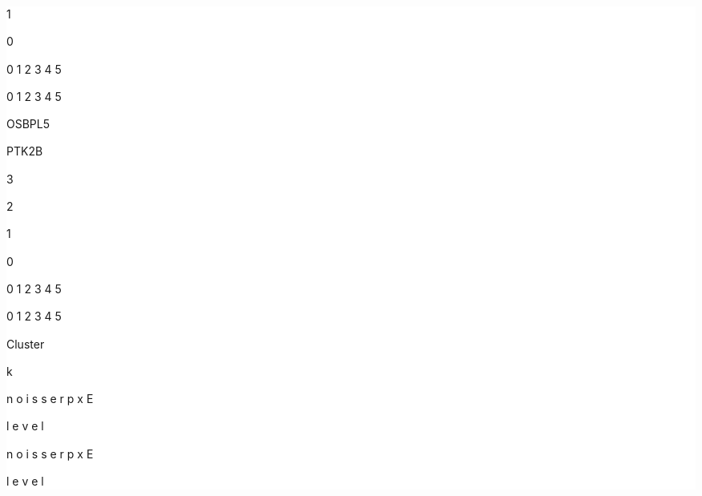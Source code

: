 1

0

0 1 2 3 4 5

0 1 2 3 4 5

OSBPL5

PTK2B

3

2

1

0

0 1 2 3 4 5

0 1 2 3 4 5

Cluster

k

n
o
i
s
s
e
r
p
x
E

l
e
v
e
l

n
o
i
s
s
e
r
p
x
E

l
e
v
e
l
